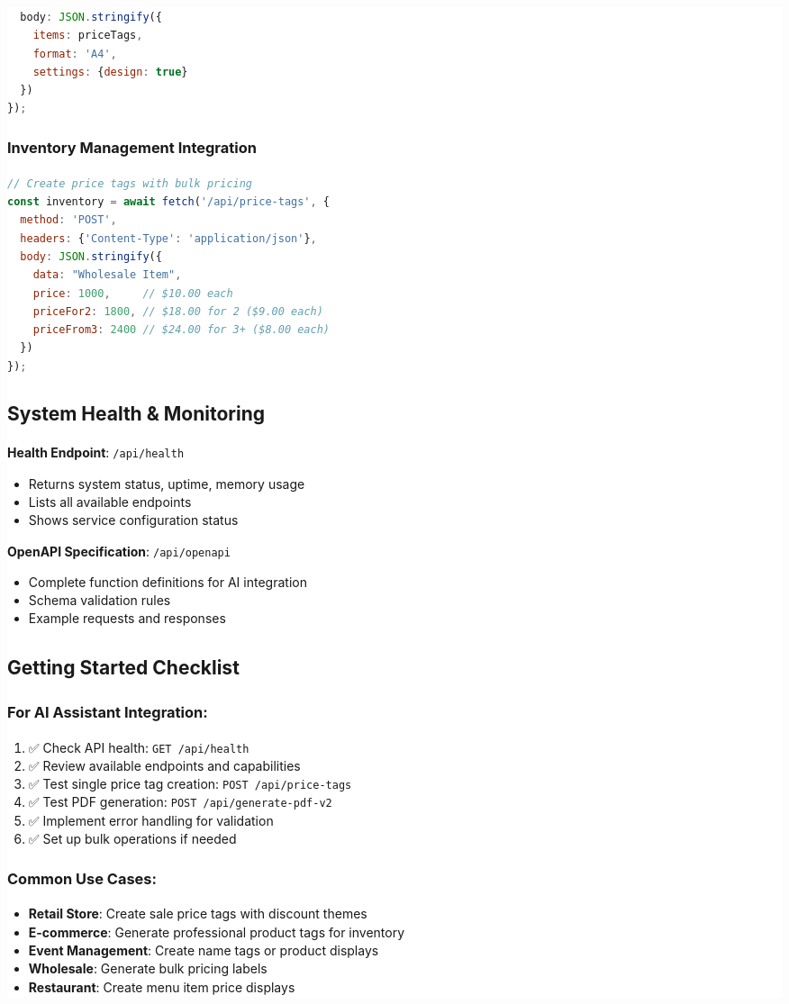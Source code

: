 ```javascript
  body: JSON.stringify({
    items: priceTags,
    format: 'A4',
    settings: {design: true}
  })
});
```

### Inventory Management Integration
```javascript
// Create price tags with bulk pricing
const inventory = await fetch('/api/price-tags', {
  method: 'POST',
  headers: {'Content-Type': 'application/json'},
  body: JSON.stringify({
    data: "Wholesale Item",
    price: 1000,     // $10.00 each
    priceFor2: 1800, // $18.00 for 2 ($9.00 each)
    priceFrom3: 2400 // $24.00 for 3+ ($8.00 each)
  })
});
```

## System Health & Monitoring

**Health Endpoint**: `/api/health`
- Returns system status, uptime, memory usage
- Lists all available endpoints
- Shows service configuration status

**OpenAPI Specification**: `/api/openapi`
- Complete function definitions for AI integration
- Schema validation rules
- Example requests and responses

## Getting Started Checklist

### For AI Assistant Integration:
1. ✅ Check API health: `GET /api/health`
2. ✅ Review available endpoints and capabilities
3. ✅ Test single price tag creation: `POST /api/price-tags`
4. ✅ Test PDF generation: `POST /api/generate-pdf-v2`
5. ✅ Implement error handling for validation
6. ✅ Set up bulk operations if needed

### Common Use Cases:
- **Retail Store**: Create sale price tags with discount themes
- **E-commerce**: Generate professional product tags for inventory
- **Event Management**: Create name tags or product displays
- **Wholesale**: Generate bulk pricing labels
- **Restaurant**: Create menu item price displays
